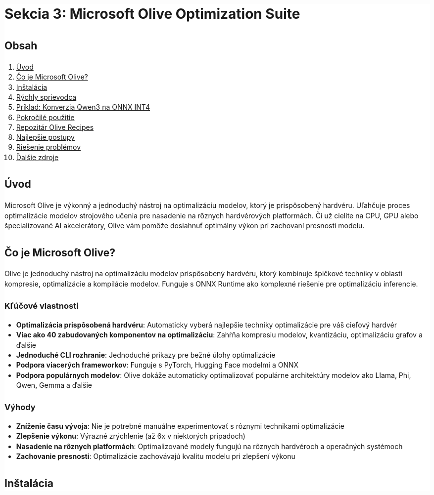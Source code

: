 
# Sekcia 3: Microsoft Olive Optimization Suite

## Obsah
1. [Úvod](../../../Module04)
2. [Čo je Microsoft Olive?](../../../Module04)
3. [Inštalácia](../../../Module04)
4. [Rýchly sprievodca](../../../Module04)
5. [Príklad: Konverzia Qwen3 na ONNX INT4](../../../Module04)
6. [Pokročilé použitie](../../../Module04)
7. [Repozitár Olive Recipes](../../../Module04)
8. [Najlepšie postupy](../../../Module04)
9. [Riešenie problémov](../../../Module04)
10. [Ďalšie zdroje](../../../Module04)

## Úvod

Microsoft Olive je výkonný a jednoduchý nástroj na optimalizáciu modelov, ktorý je prispôsobený hardvéru. Uľahčuje proces optimalizácie modelov strojového učenia pre nasadenie na rôznych hardvérových platformách. Či už cielite na CPU, GPU alebo špecializované AI akcelerátory, Olive vám pomôže dosiahnuť optimálny výkon pri zachovaní presnosti modelu.

## Čo je Microsoft Olive?

Olive je jednoduchý nástroj na optimalizáciu modelov prispôsobený hardvéru, ktorý kombinuje špičkové techniky v oblasti kompresie, optimalizácie a kompilácie modelov. Funguje s ONNX Runtime ako komplexné riešenie pre optimalizáciu inferencie.

### Kľúčové vlastnosti

- **Optimalizácia prispôsobená hardvéru**: Automaticky vyberá najlepšie techniky optimalizácie pre váš cieľový hardvér
- **Viac ako 40 zabudovaných komponentov na optimalizáciu**: Zahŕňa kompresiu modelov, kvantizáciu, optimalizáciu grafov a ďalšie
- **Jednoduché CLI rozhranie**: Jednoduché príkazy pre bežné úlohy optimalizácie
- **Podpora viacerých frameworkov**: Funguje s PyTorch, Hugging Face modelmi a ONNX
- **Podpora populárnych modelov**: Olive dokáže automaticky optimalizovať populárne architektúry modelov ako Llama, Phi, Qwen, Gemma a ďalšie

### Výhody

- **Zníženie času vývoja**: Nie je potrebné manuálne experimentovať s rôznymi technikami optimalizácie
- **Zlepšenie výkonu**: Výrazné zrýchlenie (až 6x v niektorých prípadoch)
- **Nasadenie na rôznych platformách**: Optimalizované modely fungujú na rôznych hardvéroch a operačných systémoch
- **Zachovanie presnosti**: Optimalizácie zachovávajú kvalitu modelu pri zlepšení výkonu

## Inštalácia
